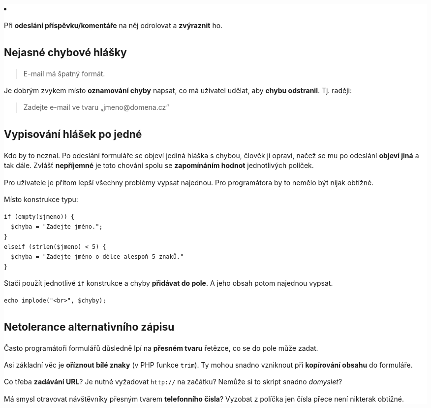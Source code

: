   <li>
    <p>Při <b>odeslání příspěvku/komentáře</b> na něj odrolovat a <b>zvýraznit</b> ho.</p>
  </li>
</ol>


<h2 id="nejasne-hlasky">Nejasné chybové hlášky</h2>

<blockquote>
  <p>E-mail má špatný formát.</p>
</blockquote>

<p>Je dobrým zvykem místo <b>oznamování chyby</b> napsat, co má uživatel udělat, aby <b>chybu odstranil</b>. Tj. raději:</p>

<blockquote>
  <p>Zadejte e-mail ve tvaru „jmeno@domena.cz“</p>
</blockquote>



<h2 id="hlasky-po-jedne">Vypisování hlášek po jedné</h2>

<p>Kdo by to neznal. Po odeslání formuláře se objeví jediná hláška s chybou, člověk ji opraví, načež se mu po odeslání <b>objeví jiná</b> a tak dále. Zvlášť <b>nepříjemné</b> je toto chování spolu se <b>zapomínáním hodnot</b> jednotlivých políček.</p>

<p>Pro uživatele je přitom lepší všechny problémy vypsat najednou. Pro programátora by to nemělo být nijak obtížné.</p>

<p>Místo konstrukce typu:</p>

<pre><code>if (empty($jmeno)) {
  $chyba = "Zadejte jméno.";
}
elseif (strlen($jmeno) &lt; 5) {
  $chyba = "Zadejte jméno o délce alespoň 5 znaků."
}</code></pre>

<p>Stačí použít jednotlivé <code>if</code> konstrukce a chyby <b>přidávat do pole</b>. A jeho obsah potom najednou vypsat.</p>

<pre><code>echo implode("&lt;br>", $chyby);</code></pre>



<h2 id="netolerance-znaku">Netolerance alternativního zápisu</h2>

<p>Často programátoři formulářů důsledně lpí na <b>přesném tvaru</b> řetězce, co se do pole může zadat.</p>

<p>Asi základní věc je <b>oříznout bílé znaky</b> (v PHP funkce <code>trim</code>). Ty mohou snadno vzniknout při <b>kopírování obsahu</b> do formuláře.</p>

<p>Co třeba <b>zadávání URL</b>? Je nutné vyžadovat <code>http://</code> na začátku? Nemůže si to skript snadno <i>domyslet</i>?</p>

<p>Má smysl otravovat návštěvníky přesným tvarem <b>telefonního čísla</b>? Vyzobat z políčka jen čísla přece není nikterak obtížné.</p>

